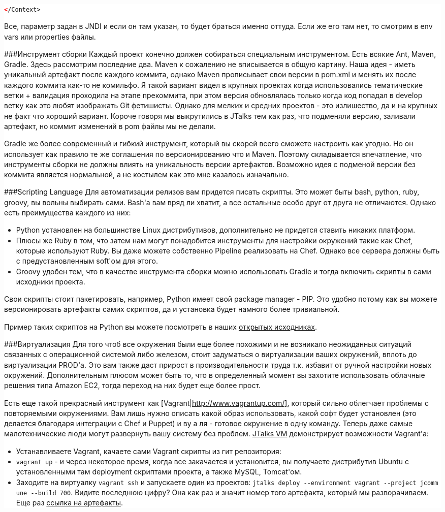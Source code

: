 ```xml
</Context>
```
Все, параметр задан в JNDI и если он там указан, то будет браться именно оттуда. Если же его там нет, то смотрим в env vars или properties файлы.

###Инструмент сборки
Каждый проект конечно должен собираться специальным инструментом. Есть всякие Ant, Maven, Gradle. Здесь рассмотрим последние два. Maven к сожалению не вписывается в общую картину. Наша идея - иметь уникальный артефакт после каждого коммита, однако Maven прописывает свои версии в pom.xml и менять их после каждого коммита как-то не комильфо. Я такой вариант видел в крупных проектах когда использовались тематические ветки + валидация проходила на этапе прекоммита, при этом версия обновлялась только когда код попадал в develop ветку как это любят изображать Git фетишисты. Однако для мелких и средних проектов - это излишество, да и на крупных не факт что хороший вариант. Короче говоря мы выкрутились в JTalks тем как раз, что подменяли версию, заливали артефакт, но коммит изменений в pom файлы мы не делали.

Gradle же более современный и гибкий инструмент, который вы скорей всего сможете настроить как угодно. Но он использует как правило те же соглашения по версионированию что и Maven. Поэтому складывается впечатление, что инструменты сборки не должны влиять на уникальность версии артефактов. Возможно идея с подменой версии без коммита является нормальной, а не костылем как это мне казалось изначально.

###Scripting Language
Для автоматизации релизов вам придется писать скрипты. Это может быты bash, python, ruby, groovy, вы вольны выбирать сами. Bash'a вам вряд ли хватит, а все остальные особо друг от друга не отличаются. Однако есть преимущества каждого из них:
* Python установлен на большинстве Linux дистрибутивов, дополнительно не придется ставить никаких платформ. 
* Плюсы же Ruby в том, что затем нам могут понадобится инструменты для настройки окружений такие как Chef, которые используют Ruby. Вы даже можете собственно Pipeline реализовать на Chef. Однако все сервера должны быть с предустановленным soft'ом для этого. 
* Groovy удобен тем, что в качестве инструмента сборки можно использовать Gradle и тогда включить скрипты в сами исходники проекта.

Свои скрипты стоит пакетировать, например, Python имеет свой package manager - PIP. Это удобно потому как вы можете версионировать артефакты самих скриптов, да и установка будет намного более тривиальной.

Пример таких скриптов на Python вы можете посмотреть в наших [открытых исходниках](https://github.com/jtalks-org/jtalks-cicd).

###Виртуализация
Для того чтоб все окружения были еще более похожими и не возникало неожиданных ситуаций связанных с операционной системой либо железом, стоит задуматься о виртуализации ваших окружений, вплоть до виртуализации PROD'a. Это вам также даст прирост в производительности труда т.к. избавит от ручной настройки новых окружений. Дополнительным плюсом может быть то, что в определенный момент вы захотите использовать облачные решения типа Amazon EC2, тогда переход на них будет еще более прост. 

Есть еще такой прекрасный инструмент как [Vagrant|http://www.vagrantup.com/], который сильно облегчает проблемы с повторяемыми окружениями. Вам лишь нужно описать какой образ использовать, какой софт будет установлен (это делается благодаря интеграции с Chef и Puppet) и ву а ля - готовое окружение в одну команду. Теперь даже самые малотехнические люди могут развернуть вашу систему без проблем. [JTalks VM](https://github.com/jtalks-org/jtalks-vm) демонстрирует возможности Vagrant'a:
* Устанавливаете Vagrant, качаете сами Vagrant скрипты из гит репозитория:
* `vagrant up` - и через некоторое время, когда все закачается и установится, вы получаете дистрибутив Ubuntu с установленными там deployment скриптами проекта, а также MySQL, Tomcat'ом.
* Заходите на виртуалку `vagrant ssh` и запускаете один из проектов: `jtalks deploy --environment vagrant --project jcommune --build 700`. Видите последнюю цифру? Она как раз и значит номер того артефакта, который мы разворачиваем. Еще раз [ссылка на артефакты](repo.jtalks.org/content/repositories/deployment-pipeline/deployment-pipeline).
